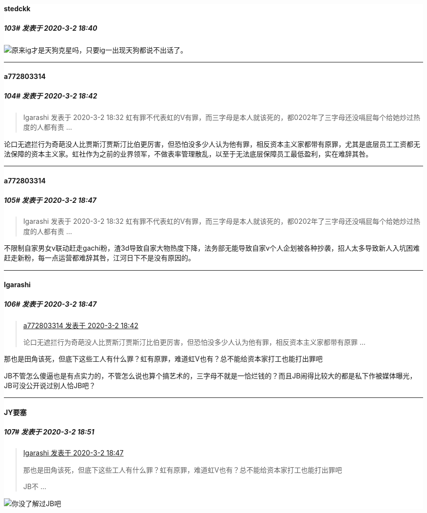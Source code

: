 ####  stedckk  
##### 103#       发表于 2020-3-2 18:40


<img src="https://static.saraba1st.com/image/smiley/face2017/067.png" referrerpolicy="no-referrer">原来ig才是天狗克星吗，只要ig一出现天狗都说不出话了。


-----

####  a772803314  
##### 104#       发表于 2020-3-2 18:42


<blockquote>Igarashi 发表于 2020-3-2 18:32
虹有罪不代表虹的V有罪，而三字母是本人就该死的，都0202年了三字母还没嗝屁每个给她炒过热度的人都有责 ...</blockquote>
论口无遮拦行为奇葩没人比贾斯汀贾斯汀比伯更厉害，但恐怕没多少人认为他有罪，相反资本主义家都带有原罪，尤其是底层员工工资都无法保障的资本主义家。虹社作为之前的业界领军，不做表率管理散乱，以至于无法底层保障员工最低盈利，实在难辞其咎。


-----

####  a772803314  
##### 105#       发表于 2020-3-2 18:47


<blockquote>Igarashi 发表于 2020-3-2 18:32
虹有罪不代表虹的V有罪，而三字母是本人就该死的，都0202年了三字母还没嗝屁每个给她炒过热度的人都有责 ...</blockquote>
不限制自家男女v联动赶走gachi粉，渣3d导致自家大物热度下降，法务部无能导致自家v个人企划被各种抄袭，招人太多导致新人入坑困难赶走新粉，每一点运营都难辞其咎，江河日下不是没有原因的。


-----

####  Igarashi  
##### 106#       发表于 2020-3-2 18:47


<blockquote><a href="httphttps://bbs.saraba1st.com/2b/forum.php?mod=redirect&amp;goto=findpost&amp;pid=46593833&amp;ptid=1916764" target="_blank">a772803314 发表于 2020-3-2 18:42</a>

论口无遮拦行为奇葩没人比贾斯汀贾斯汀比伯更厉害，但恐怕没多少人认为他有罪，相反资本主义家都带有原罪 ...</blockquote>
那也是田角该死，但底下这些工人有什么罪？虹有原罪，难道虹V也有？总不能给资本家打工也能打出罪吧

JB不管怎么傻逼也是有点实力的，不管怎么说也算个搞艺术的，三字母不就是一恰烂钱的？而且JB闹得比较大的都是私下作被媒体曝光，JB可没公开说过别人恰JB吧？


-----

####  JY要塞  
##### 107#       发表于 2020-3-2 18:51


<blockquote><a href="httphttps://bbs.saraba1st.com/2b/forum.php?mod=redirect&amp;goto=findpost&amp;pid=46593891&amp;ptid=1916764" target="_blank">Igarashi 发表于 2020-3-2 18:47</a>

那也是田角该死，但底下这些工人有什么罪？虹有原罪，难道虹V也有？总不能给资本家打工也能打出罪吧

JB不 ...</blockquote>
<img src="https://static.saraba1st.com/image/smiley/face2017/245.png" referrerpolicy="no-referrer">你没了解过JB吧
